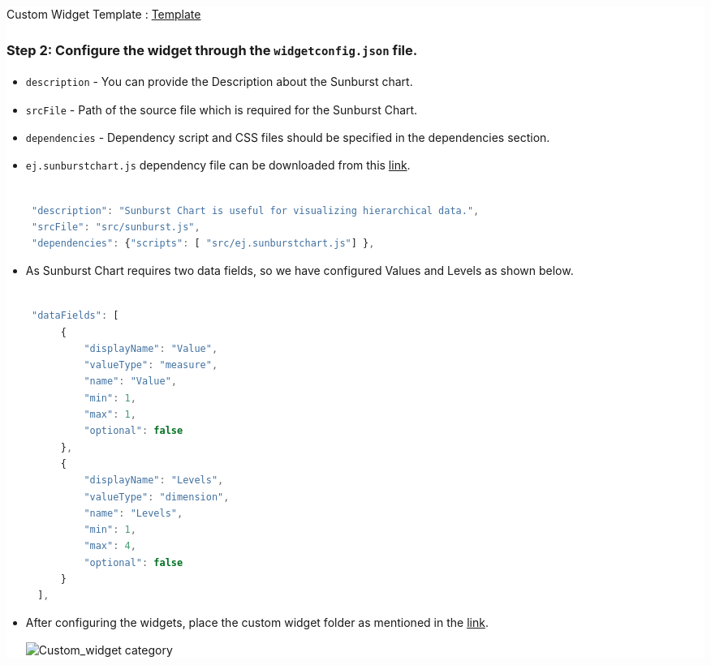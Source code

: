 Custom Widget Template : [Template](https://www.syncfusion.com/downloads/support/directtrac/general/ze/WidgetName1621989998)

### Step 2: Configure the widget through the `widgetconfig.json` file.

* `description` - You can provide the Description about the Sunburst chart.

* `srcFile` - Path of the source file which is required for the Sunburst Chart.

* `dependencies` - Dependency script and CSS files should be specified in the dependencies section.

* `ej.sunburstchart.js` dependency file can be downloaded from this [link](https://csg.syncfusion.com/).

   ```js

    "description": "Sunburst Chart is useful for visualizing hierarchical data.",
    "srcFile": "src/sunburst.js",
    "dependencies": {"scripts": [ "src/ej.sunburstchart.js"] },

   ```

* As Sunburst Chart requires two data fields, so we have configured Values and Levels as shown below.

  ```js

   "dataFields": [
        {
            "displayName": "Value",
            "valueType": "measure",
            "name": "Value",
            "min": 1,
            "max": 1,
            "optional": false
        },
        {
            "displayName": "Levels",
            "valueType": "dimension",
            "name": "Levels",
            "min": 1,
            "max": 4,
            "optional": false
        }
    ],

   ```


* After configuring the widgets, place the custom widget folder as mentioned in the <a href="/embedded-bi/visualizing-data/visualization-widgets/custom-widget/v4.2.68-or-later/#importing-widget-in-designer">link</a>.

  ![Custom_widget category](/bold-bi-docs/static/assets/embedded/visualizing-data/visualization-widgets/images/custom-widget/Customwidget_location_Updated.png)
